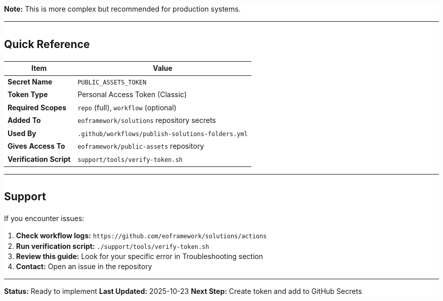 **Note:** This is more complex but recommended for production systems.

---

## Quick Reference

| Item | Value |
|------|-------|
| **Secret Name** | `PUBLIC_ASSETS_TOKEN` |
| **Token Type** | Personal Access Token (Classic) |
| **Required Scopes** | `repo` (full), `workflow` (optional) |
| **Added To** | `eoframework/solutions` repository secrets |
| **Used By** | `.github/workflows/publish-solutions-folders.yml` |
| **Gives Access To** | `eoframework/public-assets` repository |
| **Verification Script** | `support/tools/verify-token.sh` |

---

## Support

If you encounter issues:

1. **Check workflow logs:** `https://github.com/eoframework/solutions/actions`
2. **Run verification script:** `./support/tools/verify-token.sh`
3. **Review this guide:** Look for your specific error in Troubleshooting section
4. **Contact:** Open an issue in the repository

---

**Status:** Ready to implement
**Last Updated:** 2025-10-23
**Next Step:** Create token and add to GitHub Secrets
